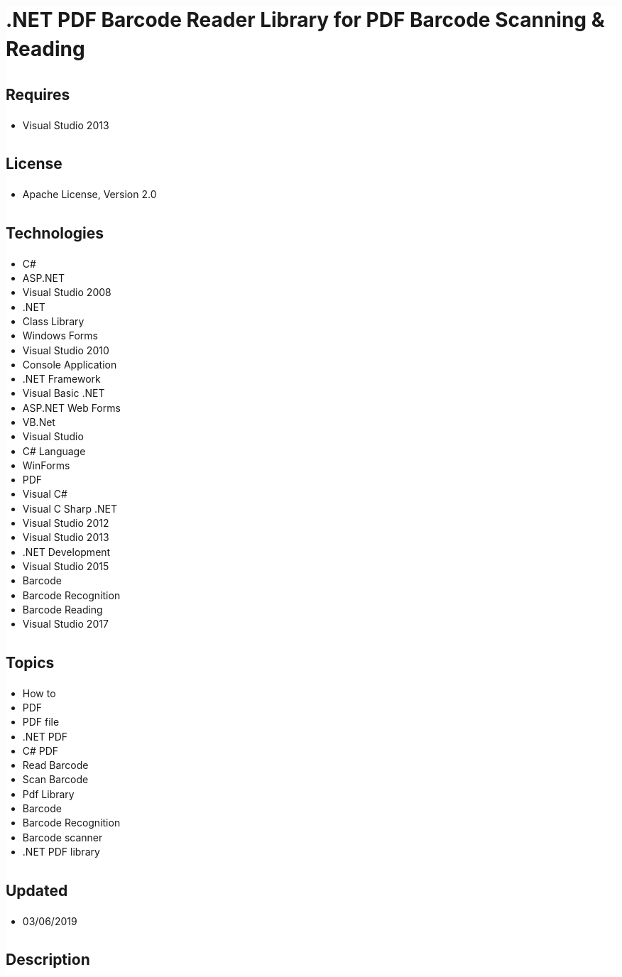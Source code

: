 # .NET PDF Barcode Reader Library for PDF Barcode Scanning & Reading
## Requires
- Visual Studio 2013
## License
- Apache License, Version 2.0
## Technologies
- C#
- ASP.NET
- Visual Studio 2008
- .NET
- Class Library
- Windows Forms
- Visual Studio 2010
- Console Application
- .NET Framework
- Visual Basic .NET
- ASP.NET Web Forms
- VB.Net
- Visual Studio
- C# Language
- WinForms
- PDF
- Visual C#
- Visual C Sharp .NET
- Visual Studio 2012
- Visual Studio 2013
- .NET Development
- Visual Studio 2015
- Barcode
- Barcode Recognition
- Barcode Reading
- Visual Studio 2017
## Topics
- How to
- PDF
- PDF file
- .NET PDF
- C# PDF
- Read Barcode
- Scan Barcode
- Pdf Library
- Barcode
- Barcode Recognition
- Barcode scanner
- .NET PDF library
## Updated
- 03/06/2019
## Description

